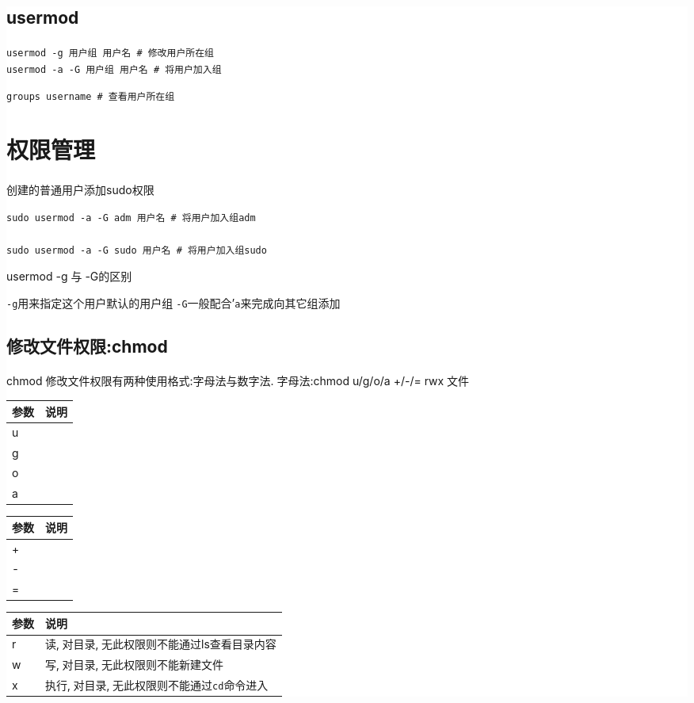 ## usermod
```
usermod -g 用户组 用户名 # 修改用户所在组
usermod -a -G 用户组 用户名 # 将用户加入组
```

```
groups username # 查看用户所在组
```

# 权限管理

创建的普通用户添加sudo权限
```
sudo usermod -a -G adm 用户名 # 将用户加入组adm

sudo usermod -a -G sudo 用户名 # 将用户加入组sudo
```

usermod -g 与 -G的区别

`-g`用来指定这个用户默认的用户组
`-G`一般配合’`a`来完成向其它组添加

## 修改文件权限:chmod

chmod 修改文件权限有两种使用格式:字母法与数字法.
字母法:chmod u/g/o/a +/-/= rwx 文件

| 参数 | 说明 |
| :--- | :--- |
| u    |      |
| g    |      |
| o    |      |
| a    |      |

| 参数 | 说明 |
| :--- | :--- |
| +    |      |
| -    |      |
| =    |      |

| 参数 | 说明                                         |
| :--- | :------------------------------------------- |
| r    | 读, 对目录, 无此权限则不能通过ls查看目录内容 |
| w    | 写, 对目录, 无此权限则不能新建文件           |
| x    | 执行, 对目录, 无此权限则不能通过`cd`命令进入 |
